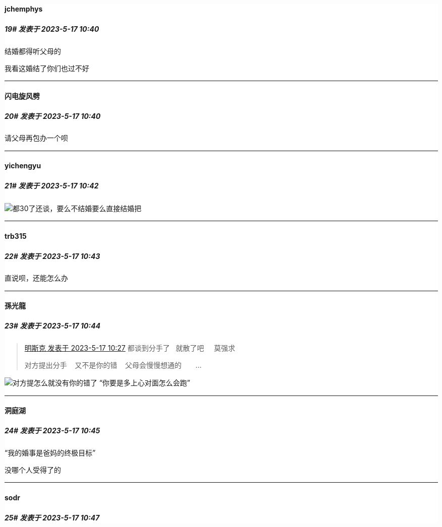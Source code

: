 ####  jchemphys  
##### 19#       发表于 2023-5-17 10:40

结婚都得听父母的

我看这婚结了你们也过不好

*****

####  闪电旋风劈  
##### 20#       发表于 2023-5-17 10:40

请父母再包办一个呗

*****

####  yichengyu  
##### 21#       发表于 2023-5-17 10:42

<img src="https://static.saraba1st.com/image/smiley/face2017/001.png" referrerpolicy="no-referrer">都30了还谈，要么不结婚要么直接结婚把

*****

####  trb315  
##### 22#       发表于 2023-5-17 10:43

直说呗，还能怎么办

*****

####  孫光龍  
##### 23#       发表于 2023-5-17 10:44

<blockquote><a href="httphttps://bbs.saraba1st.com/2b/forum.php?mod=redirect&amp;goto=findpost&amp;pid=60873044&amp;ptid=2134606" target="_blank">明斯克 发表于 2023-5-17 10:27</a>
都谈到分手了   就散了吧     莫强求  

对方提出分手    又不是你的错    父母会慢慢想通的       ...</blockquote>
<img src="https://static.saraba1st.com/image/smiley/face2017/037.png" referrerpolicy="no-referrer">对方提怎么就没有你的错了
“你要是多上心对面怎么会跑”

*****

####  洞庭湖  
##### 24#       发表于 2023-5-17 10:45

“我的婚事是爸妈的终极目标”

没哪个人受得了的

*****

####  sodr  
##### 25#       发表于 2023-5-17 10:47
